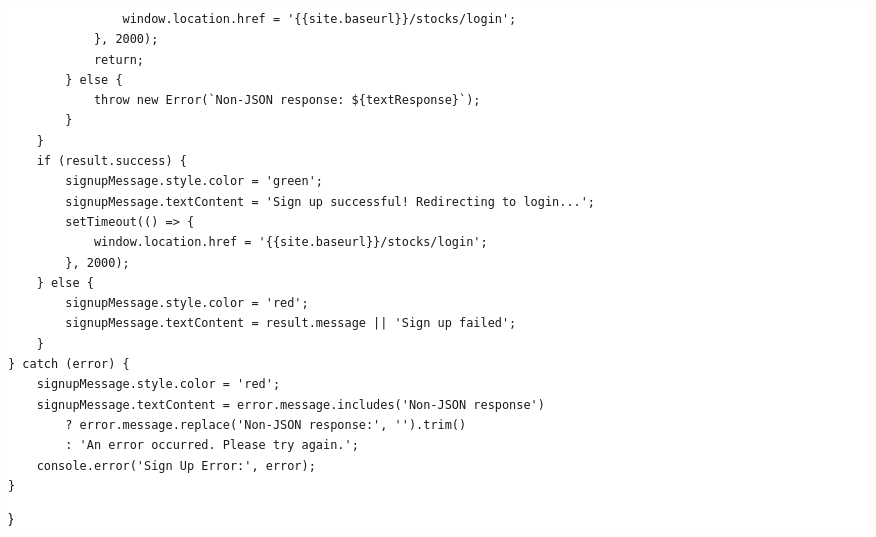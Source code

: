                     window.location.href = '{{site.baseurl}}/stocks/login';
                }, 2000);
                return;
            } else {
                throw new Error(`Non-JSON response: ${textResponse}`);
            }
        }
        if (result.success) {
            signupMessage.style.color = 'green';
            signupMessage.textContent = 'Sign up successful! Redirecting to login...';
            setTimeout(() => {
                window.location.href = '{{site.baseurl}}/stocks/login';
            }, 2000);
        } else {
            signupMessage.style.color = 'red';
            signupMessage.textContent = result.message || 'Sign up failed';
        }
    } catch (error) {
        signupMessage.style.color = 'red';
        signupMessage.textContent = error.message.includes('Non-JSON response') 
            ? error.message.replace('Non-JSON response:', '').trim() 
            : 'An error occurred. Please try again.';
        console.error('Sign Up Error:', error);
    }
}
    </script>

</body>
</html>
